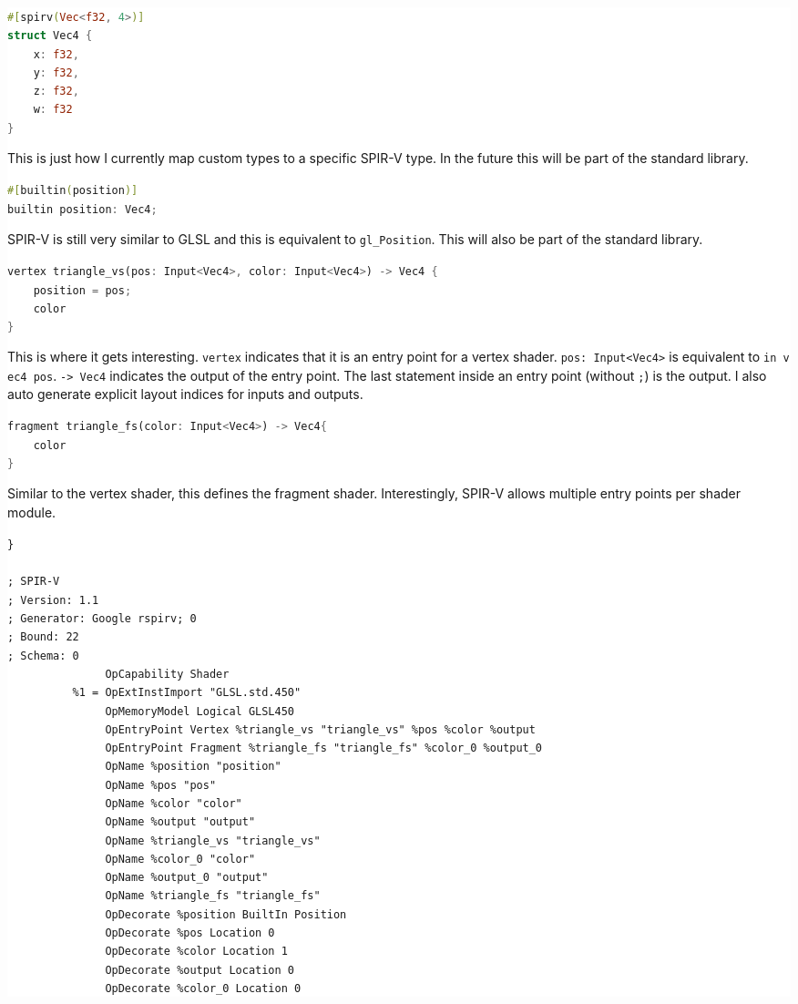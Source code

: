 ```Rust
#[spirv(Vec<f32, 4>)]
struct Vec4 {
    x: f32,
    y: f32,
    z: f32,
    w: f32
}
```

This is just how I currently map custom types to a specific SPIR-V type. In the future this will be part of the standard library.

```Rust
#[builtin(position)]
builtin position: Vec4;
```
SPIR-V is still very similar to GLSL and this is equivalent to `gl_Position`. This will also be part of the standard library.


```Rust
vertex triangle_vs(pos: Input<Vec4>, color: Input<Vec4>) -> Vec4 {
    position = pos;
    color
}
```

This is where it gets interesting. `vertex` indicates that it is an entry point for a vertex shader. `pos: Input<Vec4>` is equivalent to `in vec4 pos`. `-> Vec4` indicates the output of the 
entry point. The last statement inside an entry point (without `;`) is the output. I also auto generate explicit layout indices for inputs and outputs. 


```Rust
fragment triangle_fs(color: Input<Vec4>) -> Vec4{
    color
}
```

Similar to the vertex shader, this defines the fragment shader. Interestingly, SPIR-V allows multiple entry points per shader module.

```
}

; SPIR-V
; Version: 1.1
; Generator: Google rspirv; 0
; Bound: 22
; Schema: 0
               OpCapability Shader
          %1 = OpExtInstImport "GLSL.std.450"
               OpMemoryModel Logical GLSL450
               OpEntryPoint Vertex %triangle_vs "triangle_vs" %pos %color %output
               OpEntryPoint Fragment %triangle_fs "triangle_fs" %color_0 %output_0
               OpName %position "position"
               OpName %pos "pos"
               OpName %color "color"
               OpName %output "output"
               OpName %triangle_vs "triangle_vs"
               OpName %color_0 "color"
               OpName %output_0 "output"
               OpName %triangle_fs "triangle_fs"
               OpDecorate %position BuiltIn Position
               OpDecorate %pos Location 0
               OpDecorate %color Location 1
               OpDecorate %output Location 0
               OpDecorate %color_0 Location 0
```